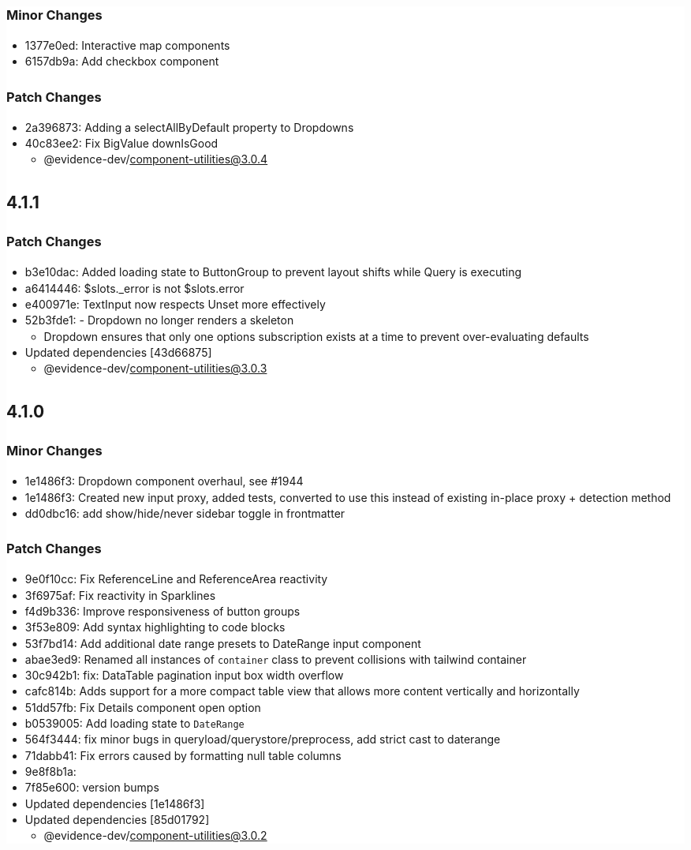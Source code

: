 ### Minor Changes

- 1377e0ed: Interactive map components
- 6157db9a: Add checkbox component

### Patch Changes

- 2a396873: Adding a selectAllByDefault property to Dropdowns
- 40c83ee2: Fix BigValue downIsGood
  - @evidence-dev/component-utilities@3.0.4

## 4.1.1

### Patch Changes

- b3e10dac: Added loading state to ButtonGroup to prevent layout shifts while Query is executing
- a6414446: $slots.\_error is not $slots.error
- e400971e: TextInput now respects Unset more effectively
- 52b3fde1: - Dropdown no longer renders a skeleton
  - Dropdown ensures that only one options subscription exists at a time to prevent over-evaluating defaults
- Updated dependencies [43d66875]
  - @evidence-dev/component-utilities@3.0.3

## 4.1.0

### Minor Changes

- 1e1486f3: Dropdown component overhaul, see #1944
- 1e1486f3: Created new input proxy, added tests, converted to use this instead of existing in-place proxy + detection method
- dd0dbc16: add show/hide/never sidebar toggle in frontmatter

### Patch Changes

- 9e0f10cc: Fix ReferenceLine and ReferenceArea reactivity
- 3f6975af: Fix reactivity in Sparklines
- f4d9b336: Improve responsiveness of button groups
- 3f53e809: Add syntax highlighting to code blocks
- 53f7bd14: Add additional date range presets to DateRange input component
- abae3ed9: Renamed all instances of `container` class to prevent collisions with tailwind container
- 30c942b1: fix: DataTable pagination input box width overflow
- cafc814b: Adds support for a more compact table view that allows more content vertically and horizontally
- 51dd57fb: Fix Details component open option
- b0539005: Add loading state to `DateRange`
- 564f3444: fix minor bugs in queryload/querystore/preprocess, add strict cast to daterange
- 71dabb41: Fix errors caused by formatting null table columns
- 9e8f8b1a:
- 7f85e600: version bumps
- Updated dependencies [1e1486f3]
- Updated dependencies [85d01792]
  - @evidence-dev/component-utilities@3.0.2
